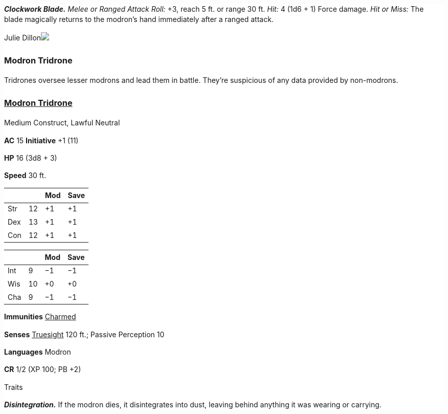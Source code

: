 **_Clockwork Blade._** _Melee or Ranged Attack Roll:_ +3, reach 5 ft. or range 30 ft. _Hit:_ 4 (1d6 + 1) Force damage. _Hit or Miss:_ The blade magically returns to the modron’s hand immediately after a ranged attack.

Julie Dillon[![](https://media.dndbeyond.com/compendium-images/mm/hAxSwXnO1TSUruhZ/13-017.modron-duodrone.png)](https://media.dndbeyond.com/compendium-images/mm/hAxSwXnO1TSUruhZ/13-017.modron-duodrone.png)

### [](https://www.dndbeyond.com/sources/dnd/mm-2024/monsters-m#ModronTridrone)Modron Tridrone

Tridrones oversee lesser modrons and lead them in battle. They’re suspicious of any data provided by non-modrons.

### [](https://www.dndbeyond.com/sources/dnd/mm-2024/monsters-m#ModronTridroneStatBlock)[Modron Tridrone](https://www.dndbeyond.com/monsters/5195132-modron-tridrone)

Medium Construct, Lawful Neutral

**AC** 15 **Initiative** +1 (11)

**HP** 16 (3d8 + 3)

**Speed** 30 ft.

|||Mod|Save|
|---|---|---|---|
|Str|12|+1|+1|
|Dex|13|+1|+1|
|Con|12|+1|+1|

|||Mod|Save|
|---|---|---|---|
|Int|9|−1|−1|
|Wis|10|+0|+0|
|Cha|9|−1|−1|

**Immunities** [Charmed](https://www.dndbeyond.com/sources/dnd/free-rules/rules-glossary#CharmedCondition)

**Senses** [Truesight](https://www.dndbeyond.com/sources/dnd/free-rules/rules-glossary#Truesight) 120 ft.; Passive Perception 10

**Languages** Modron

**CR** 1/2 (XP 100; PB +2)

Traits

**_Disintegration._** If the modron dies, it disintegrates into dust, leaving behind anything it was wearing or carrying.
